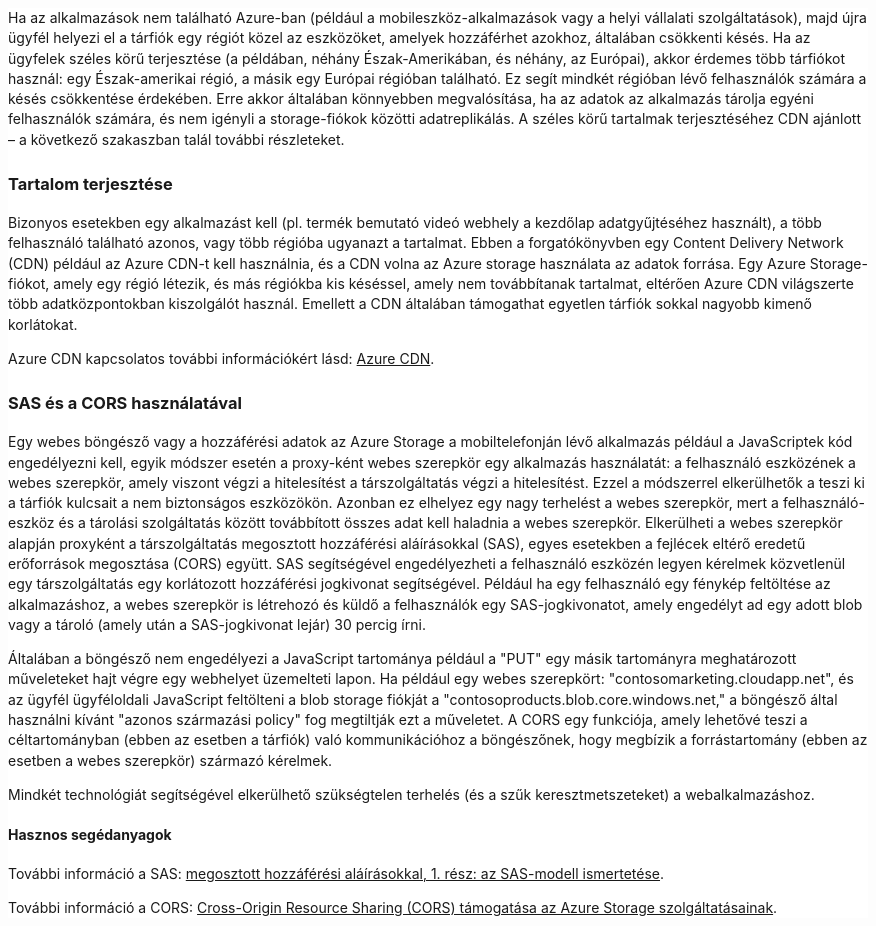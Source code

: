 Ha az alkalmazások nem található Azure-ban (például a mobileszköz-alkalmazások vagy a helyi vállalati szolgáltatások), majd újra ügyfél helyezi el a tárfiók egy régiót közel az eszközöket, amelyek hozzáférhet azokhoz, általában csökkenti késés. Ha az ügyfelek széles körű terjesztése (a példában, néhány Észak-Amerikában, és néhány, az Európai), akkor érdemes több tárfiókot használ: egy Észak-amerikai régió, a másik egy Európai régióban található. Ez segít mindkét régióban lévő felhasználók számára a késés csökkentése érdekében. Erre akkor általában könnyebben megvalósítása, ha az adatok az alkalmazás tárolja egyéni felhasználók számára, és nem igényli a storage-fiókok közötti adatreplikálás.  A széles körű tartalmak terjesztéséhez CDN ajánlott – a következő szakaszban talál további részleteket.  

### <a name="subheading5"></a>Tartalom terjesztése
Bizonyos esetekben egy alkalmazást kell (pl. termék bemutató videó webhely a kezdőlap adatgyűjtéséhez használt), a több felhasználó található azonos, vagy több régióba ugyanazt a tartalmat. Ebben a forgatókönyvben egy Content Delivery Network (CDN) például az Azure CDN-t kell használnia, és a CDN volna az Azure storage használata az adatok forrása. Egy Azure Storage-fiókot, amely egy régió létezik, és más régiókba kis késéssel, amely nem továbbítanak tartalmat, eltérően Azure CDN világszerte több adatközpontokban kiszolgálót használ. Emellett a CDN általában támogathat egyetlen tárfiók sokkal nagyobb kimenő korlátokat.  

Azure CDN kapcsolatos további információkért lásd: [Azure CDN](https://azure.microsoft.com/services/cdn/).  

### <a name="subheading6"></a>SAS és a CORS használatával
Egy webes böngésző vagy a hozzáférési adatok az Azure Storage a mobiltelefonján lévő alkalmazás például a JavaScriptek kód engedélyezni kell, egyik módszer esetén a proxy-ként webes szerepkör egy alkalmazás használatát: a felhasználó eszközének a webes szerepkör, amely viszont végzi a hitelesítést a társzolgáltatás végzi a hitelesítést. Ezzel a módszerrel elkerülhetők a teszi ki a tárfiók kulcsait a nem biztonságos eszközökön. Azonban ez elhelyez egy nagy terhelést a webes szerepkör, mert a felhasználó-eszköz és a tárolási szolgáltatás között továbbított összes adat kell haladnia a webes szerepkör. Elkerülheti a webes szerepkör alapján proxyként a társzolgáltatás megosztott hozzáférési aláírásokkal (SAS), egyes esetekben a fejlécek eltérő eredetű erőforrások megosztása (CORS) együtt. SAS segítségével engedélyezheti a felhasználó eszközén legyen kérelmek közvetlenül egy társzolgáltatás egy korlátozott hozzáférési jogkivonat segítségével. Például ha egy felhasználó egy fénykép feltöltése az alkalmazáshoz, a webes szerepkör is létrehozó és küldő a felhasználók egy SAS-jogkivonatot, amely engedélyt ad egy adott blob vagy a tároló (amely után a SAS-jogkivonat lejár) 30 percig írni.

Általában a böngésző nem engedélyezi a JavaScript tartománya például a "PUT" egy másik tartományra meghatározott műveleteket hajt végre egy webhelyet üzemelteti lapon. Ha például egy webes szerepkört: "contosomarketing.cloudapp.net", és az ügyfél ügyféloldali JavaScript feltölteni a blob storage fiókját a "contosoproducts.blob.core.windows.net," a böngésző által használni kívánt "azonos származási policy" fog megtiltják ezt a műveletet. A CORS egy funkciója, amely lehetővé teszi a céltartományban (ebben az esetben a tárfiók) való kommunikációhoz a böngészőnek, hogy megbízik a forrástartomány (ebben az esetben a webes szerepkör) származó kérelmek.  

Mindkét technológiát segítségével elkerülhető szükségtelen terhelés (és a szűk keresztmetszeteket) a webalkalmazáshoz.  

#### <a name="useful-resources"></a>Hasznos segédanyagok
További információ a SAS: [megosztott hozzáférési aláírásokkal, 1. rész: az SAS-modell ismertetése](../storage-dotnet-shared-access-signature-part-1.md).  

További információ a CORS: [Cross-Origin Resource Sharing (CORS) támogatása az Azure Storage szolgáltatásainak](http://msdn.microsoft.com/library/azure/dn535601.aspx).  

